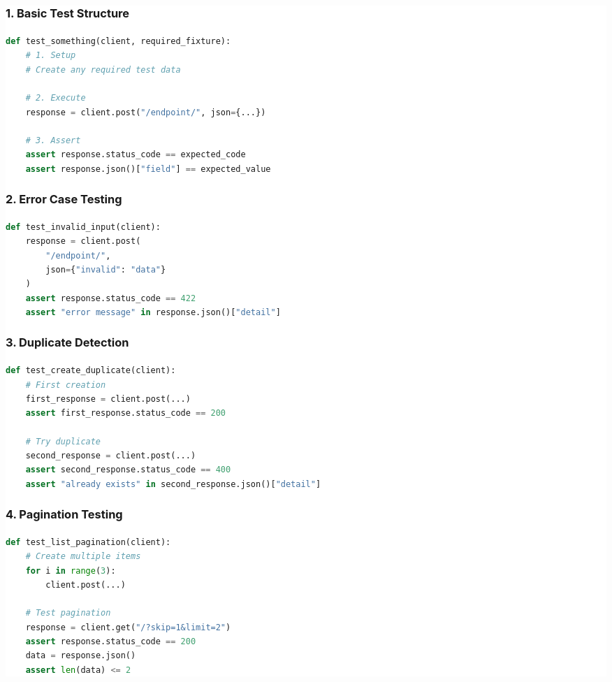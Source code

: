 ### 1. Basic Test Structure
```python
def test_something(client, required_fixture):
    # 1. Setup
    # Create any required test data
    
    # 2. Execute
    response = client.post("/endpoint/", json={...})
    
    # 3. Assert
    assert response.status_code == expected_code
    assert response.json()["field"] == expected_value
```

### 2. Error Case Testing
```python
def test_invalid_input(client):
    response = client.post(
        "/endpoint/",
        json={"invalid": "data"}
    )
    assert response.status_code == 422
    assert "error message" in response.json()["detail"]
```

### 3. Duplicate Detection
```python
def test_create_duplicate(client):
    # First creation
    first_response = client.post(...)
    assert first_response.status_code == 200

    # Try duplicate
    second_response = client.post(...)
    assert second_response.status_code == 400
    assert "already exists" in second_response.json()["detail"]
```

### 4. Pagination Testing
```python
def test_list_pagination(client):
    # Create multiple items
    for i in range(3):
        client.post(...)
    
    # Test pagination
    response = client.get("/?skip=1&limit=2")
    assert response.status_code == 200
    data = response.json()
    assert len(data) <= 2
```
